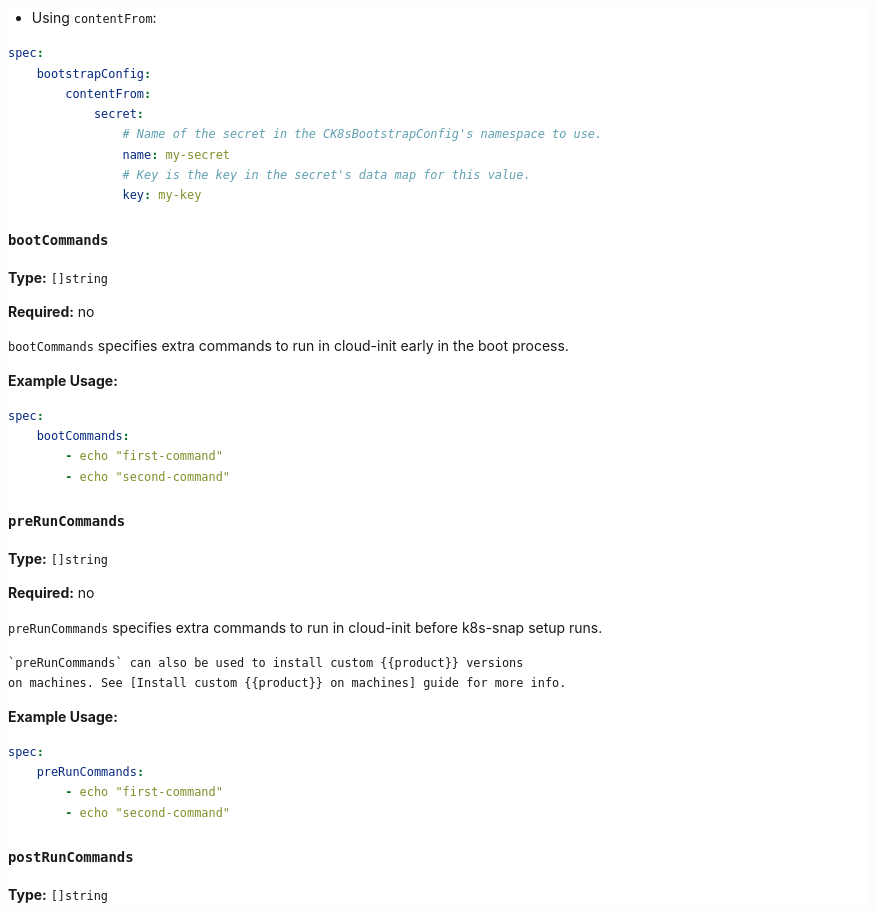 - Using `contentFrom`:

```yaml
spec:
    bootstrapConfig:
        contentFrom:
            secret:
                # Name of the secret in the CK8sBootstrapConfig's namespace to use.
                name: my-secret
                # Key is the key in the secret's data map for this value.
                key: my-key
```

### `bootCommands`

**Type:** `[]string`

**Required:** no

`bootCommands` specifies extra commands to run in cloud-init early in the 
boot process.

**Example Usage:** 

```yaml
spec:
    bootCommands: 
        - echo "first-command"
        - echo "second-command"
```

### `preRunCommands`

**Type:** `[]string`

**Required:** no

`preRunCommands` specifies extra commands to run in cloud-init before 
k8s-snap setup runs.

```{note}
`preRunCommands` can also be used to install custom {{product}} versions 
on machines. See [Install custom {{product}} on machines] guide for more info.
```

**Example Usage:** 

```yaml
spec:
    preRunCommands:
        - echo "first-command"
        - echo "second-command"
```

### `postRunCommands`

**Type:** `[]string`


[Install custom {{product}} on machines]: ../howto/custom-ck8s.md
[etcd best practices]: https://etcd.io/docs/v3.5/faq/#why-an-odd-number-of-cluster-members
[Bootstrap configuration file reference]: ../../snap/reference/bootstrap-config-reference.md